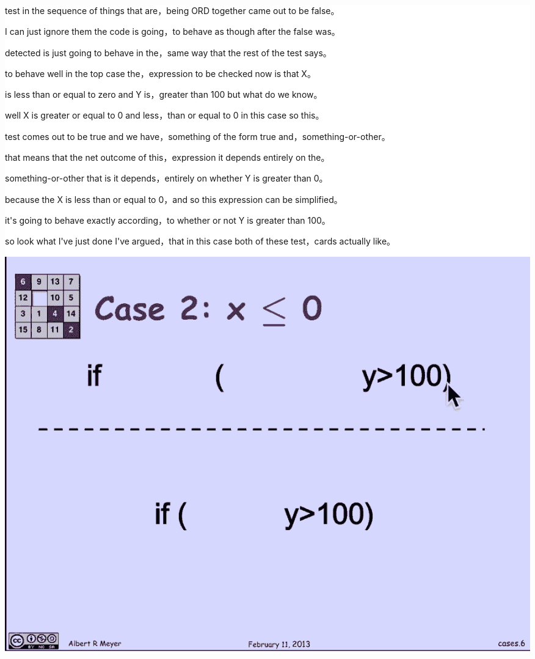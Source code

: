 test in the sequence of things that are，being ORD together came out to be false。

I can just ignore them the code is going，to behave as though after the false was。

detected is just going to behave in the，same way that the rest of the test says。

to behave well in the top case the，expression to be checked now is that X。

is less than or equal to zero and Y is，greater than 100 but what do we know。

well X is greater or equal to 0 and less，than or equal to 0 in this case so this。

test comes out to be true and we have，something of the form true and，something-or-other。

that means that the net outcome of this，expression it depends entirely on the。

something-or-other that is it depends，entirely on whether Y is greater than 0。

because the X is less than or equal to 0，and so this expression can be simplified。

it's going to behave exactly according，to whether or not Y is greater than 100。

so look what I've just done I've argued，that in this case both of these test，cards actually like。



![](img/bfb54b4c1e610f7c9b4da5dff4ebeddb_7.png)
